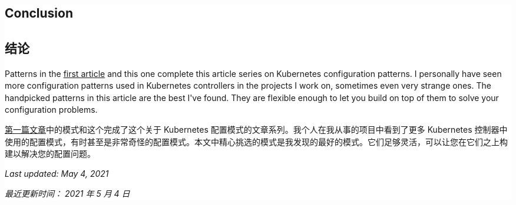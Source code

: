 ## Conclusion 

##  结论

Patterns in the [first article](http://developers.redhat.com/blog/2021/04/28/kubernetes-configuration-patterns-part-1-patterns-for-kubernetes-primitives/) and this one complete this article series on Kubernetes configuration patterns. I personally have seen more configuration patterns used in Kubernetes controllers in the projects I work on, sometimes even very strange ones. The handpicked patterns in this article are the best I've found. They are flexible enough to let you build on top of them to solve your configuration problems.

[第一篇文章](http://developers.redhat.com/blog/2021/04/28/kubernetes-configuration-patterns-part-1-patterns-for-kubernetes-primitives/)中的模式和这个完成了这个关于 Kubernetes 配置模式的文章系列。我个人在我从事的项目中看到了更多 Kubernetes 控制器中使用的配置模式，有时甚至是非常奇怪的配置模式。本文中精心挑选的模式是我发现的最好的模式。它们足够灵活，可以让您在它们之上构建以解决您的配置问题。

_Last updated:
May 4, 2021_ 

_最近更新时间：
2021 年 5 月 4 日_

